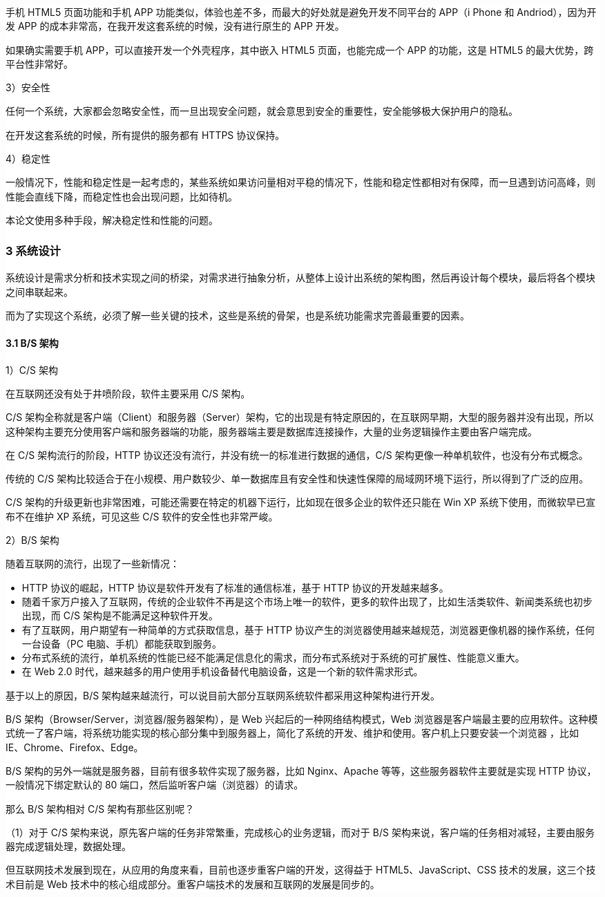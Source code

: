 手机 HTML5 页面功能和手机 APP 功能类似，体验也差不多，而最大的好处就是避免开发不同平台的 APP（i	Phone 和 Andriod），因为开发 APP 的成本非常高，在我开发这套系统的时候，没有进行原生的 APP 开发。

如果确实需要手机 APP，可以直接开发一个外壳程序，其中嵌入 HTML5 页面，也能完成一个 APP 的功能，这是 HTML5 的最大优势，跨平台性非常好。

3）安全性

任何一个系统，大家都会忽略安全性，而一旦出现安全问题，就会意思到安全的重要性，安全能够极大保护用户的隐私。

在开发这套系统的时候，所有提供的服务都有 HTTPS 协议保持。

4）稳定性

一般情况下，性能和稳定性是一起考虑的，某些系统如果访问量相对平稳的情况下，性能和稳定性都相对有保障，而一旦遇到访问高峰，则性能会直线下降，而稳定性也会出现问题，比如待机。

本论文使用多种手段，解决稳定性和性能的问题。

### 3 系统设计

系统设计是需求分析和技术实现之间的桥梁，对需求进行抽象分析，从整体上设计出系统的架构图，然后再设计每个模块，最后将各个模块之间串联起来。

而为了实现这个系统，必须了解一些关键的技术，这些是系统的骨架，也是系统功能需求完善最重要的因素。

#### 3.1 B/S 架构 

1）C/S 架构

在互联网还没有处于井喷阶段，软件主要采用 C/S 架构。

C/S 架构全称就是客户端（Client）和服务器（Server）架构，它的出现是有特定原因的，在互联网早期，大型的服务器并没有出现，所以这种架构主要充分使用客户端和服务器端的功能，服务器端主要是数据库连接操作，大量的业务逻辑操作主要由客户端完成。

在 C/S 架构流行的阶段，HTTP 协议还没有流行，并没有统一的标准进行数据的通信，C/S 架构更像一种单机软件，也没有分布式概念。

传统的 C/S 架构比较适合于在小规模、用户数较少、单一数据库且有安全性和快速性保障的局域网环境下运行，所以得到了广泛的应用。

C/S 架构的升级更新也非常困难，可能还需要在特定的机器下运行，比如现在很多企业的软件还只能在 Win XP 系统下使用，而微软早已宣布不在维护 XP 系统，可见这些 C/S 软件的安全性也非常严峻。

2）B/S 架构

随着互联网的流行，出现了一些新情况：

- HTTP 协议的崛起，HTTP 协议是软件开发有了标准的通信标准，基于 HTTP 协议的开发越来越多。
- 随着千家万户接入了互联网，传统的企业软件不再是这个市场上唯一的软件，更多的软件出现了，比如生活类软件、新闻类系统也初步出现，而 C/S 架构是不能满足这种软件开发。
- 有了互联网，用户期望有一种简单的方式获取信息，基于 HTTP 协议产生的浏览器使用越来越规范，浏览器更像机器的操作系统，任何一台设备（PC 电脑、手机）都能获取到服务。
- 分布式系统的流行，单机系统的性能已经不能满足信息化的需求，而分布式系统对于系统的可扩展性、性能意义重大。
- 在 Web 2.0 时代，越来越多的用户使用手机设备替代电脑设备，这是一个新的软件需求形式。

基于以上的原因，B/S 架构越来越流行，可以说目前大部分互联网系统软件都采用这种架构进行开发。

B/S 架构（Browser/Server，浏览器/服务器架构），是 Web 兴起后的一种网络结构模式，Web 浏览器是客户端最主要的应用软件。这种模式统一了客户端，将系统功能实现的核心部分集中到服务器上，简化了系统的开发、维护和使用。客户机上只要安装一个浏览器 ，比如 IE、Chrome、Firefox、Edge。

B/S 架构的另外一端就是服务器，目前有很多软件实现了服务器，比如 Nginx、Apache 等等，这些服务器软件主要就是实现 HTTP 协议，一般情况下绑定默认的 80 端口，然后监听客户端（浏览器）的请求。

那么 B/S 架构相对 C/S 架构有那些区别呢？

（1）对于 C/S 架构来说，原先客户端的任务非常繁重，完成核心的业务逻辑，而对于 B/S 架构来说，客户端的任务相对减轻，主要由服务器完成逻辑处理，数据处理。

但互联网技术发展到现在，从应用的角度来看，目前也逐步重客户端的开发，这得益于 HTML5、JavaScript、CSS 技术的发展，这三个技术目前是 Web 技术中的核心组成部分。重客户端技术的发展和互联网的发展是同步的。

